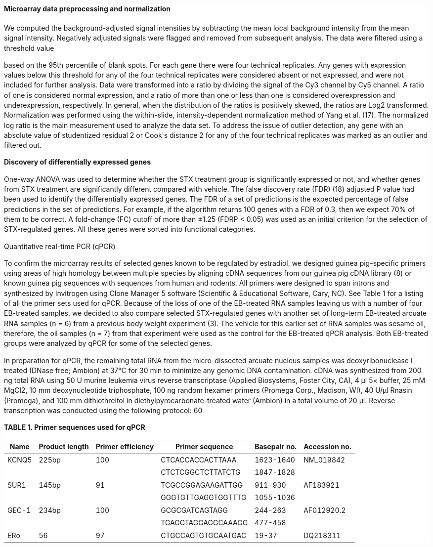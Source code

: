 #### Microarray data preprocessing and normalization

We computed the background-adjusted signal intensities by subtracting the mean local background intensity from the mean signal intensity. Negatively adjusted signals were flagged and removed from subsequent analysis. The data were filtered using a threshold value

based on the 95th percentile of blank spots. For each gene there were four technical replicates. Any genes with expression values below this threshold for any of the four technical replicates were considered absent or not expressed, and were not included for further analysis. Data were transformed into a ratio by dividing the signal of the Cy3 channel by Cy5 channel. A ratio of one is considered normal expression, and a ratio of more than one or less than one is considered overexpression and underexpression, respectively. In general, when the distribution of the ratios is positively skewed, the ratios are Log2 transformed. Normalization was performed using the within-slide, intensity-dependent normalization method of Yang et al. (17). The normalized log ratio is the main measurement used to analyze the data set. To address the issue of outlier detection, any gene with an absolute value of studentized residual 2 or Cook's distance 2 for any of the four technical replicates was marked as an outlier and filtered out.

**Discovery of differentially expressed genes**

One-way ANOVA was used to determine whether the STX treatment group is significantly expressed or not, and whether genes from STX treatment are significantly different compared with vehicle. The false discovery rate (FDR) (18) adjusted P value had been used to identify the differentially expressed genes. The FDR of a set of predictions is the expected percentage of false predictions in the set of predictions. For example, if the algorithm returns 100 genes with a FDR of 0.3, then we expect 70% of them to be correct. A fold-change (FC) cutoff of more than ±1.25 (FDRP < 0.05) was used as an initial criterion for the selection of STX-regulated genes. All these genes were sorted into functional categories.

Quantitative real-time PCR (qPCR)

To confirm the microarray results of selected genes known to be regulated by estradiol, we designed guinea pig-specific primers using areas of high homology between multiple species by aligning cDNA sequences from our guinea pig cDNA library (8) or known guinea pig sequences with sequences from human and rodents. All primers were designed to span introns and synthesized by Invitrogen using Clone Manager 5 software (Scientific & Educational Software, Cary, NC). See Table 1 for a listing of all the primer sets used for qPCR. Because of the loss of one of the EB-treated RNA samples leaving us with a number of four EB-treated samples, we decided to also compare selected STX-regulated genes with another set of long-term EB-treated arcuate RNA samples (n = 6) from a previous body weight experiment (3). The vehicle for this earlier set of RNA samples was sesame oil, therefore, the oil samples (n = 7) from that experiment were used as the control for the EB-treated qPCR analysis. Both EB-treated groups were analyzed by qPCR for some of the selected genes.

In preparation for qPCR, the remaining total RNA from the micro-dissected arcuate nucleus samples was deoxyribonuclease I treated (DNase free; Ambion) at 37°C for 30 min to minimize any genomic DNA contamination. cDNA was synthesized from 200 ng total RNA using 50 U murine leukemia virus reverse transcriptase (Applied Biosystems, Foster City, CA), 4 μl 5× buffer, 25 mM MgCl2, 10 mm deoxynucleotide triphosphate, 100 ng random hexamer primers (Promega Corp., Madison, WI), 40 U/μl Rnasin (Promega), and 100 mm dithiothreitol in diethylpyrocarbonate-treated water (Ambion) in a total volume of 20 μl. Reverse transcription was conducted using the following protocol: 60

**TABLE 1. Primer sequences used for qPCR**

| Name       | Product length | Primer efficiency | Primer sequence                          | Basepair no. | Accession no. |
|------------|----------------|-------------------|------------------------------------------|---------------|----------------|
| KCNQ5      | 225bp          | 100               | CTCACCACCACTTAAA                        | 1623-1640     | NM_019842      |
|            |                |                   | CTCTCGGCTCTTATCTG                       | 1847-1828     |                |
| SUR1       | 145bp          | 91                | TCGCCGGAGAAGATTGG                       | 911-930       | AF183921       |
|            |                |                   | GGGTGTTGAGGTGGTTTG                      | 1055-1036     |                |
| GEC-1      | 234bp          | 100               | GCGCGATCAGTAGG                          | 244-263       | AF012920.2     |
|            |                |                   | TGAGGTAGGAGGCAAAGG                      | 477-458       |                |
| ERα        | 56             | 97                | CTGCCAGTGTGCAATGAC                      | 19-37         | DQ218311       |